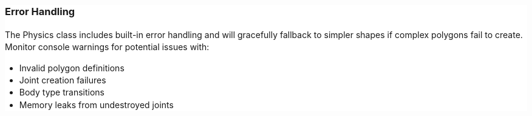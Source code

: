 ### Error Handling

The Physics class includes built-in error handling and will gracefully fallback to simpler shapes if complex polygons fail to create. Monitor console warnings for potential issues with:

- Invalid polygon definitions
- Joint creation failures
- Body type transitions
- Memory leaks from undestroyed joints